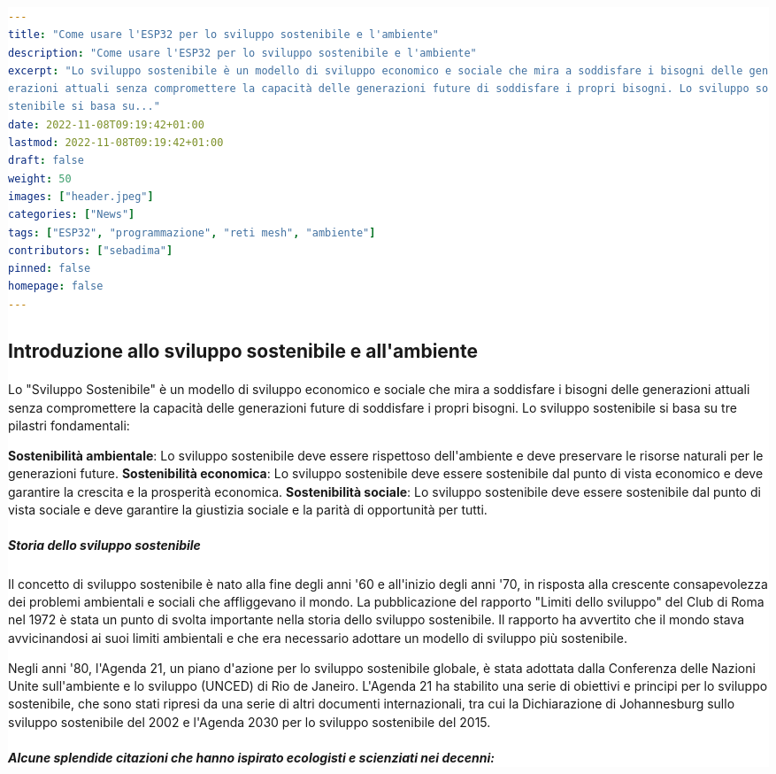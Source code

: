 ```yaml
---
title: "Come usare l'ESP32 per lo sviluppo sostenibile e l'ambiente"
description: "Come usare l'ESP32 per lo sviluppo sostenibile e l'ambiente"
excerpt: "Lo sviluppo sostenibile è un modello di sviluppo economico e sociale che mira a soddisfare i bisogni delle generazioni attuali senza compromettere la capacità delle generazioni future di soddisfare i propri bisogni. Lo sviluppo sostenibile si basa su..."
date: 2022-11-08T09:19:42+01:00
lastmod: 2022-11-08T09:19:42+01:00
draft: false
weight: 50
images: ["header.jpeg"]
categories: ["News"]
tags: ["ESP32", "programmazione", "reti mesh", "ambiente"]
contributors: ["sebadima"]
pinned: false
homepage: false
---
```




## Introduzione allo sviluppo sostenibile e all'ambiente

Lo "Sviluppo Sostenibile" è un modello di sviluppo economico e sociale che mira a soddisfare i bisogni delle generazioni attuali senza compromettere la capacità delle generazioni future di soddisfare i propri bisogni. Lo sviluppo sostenibile si basa su tre pilastri fondamentali:

**Sostenibilità ambientale**: Lo sviluppo sostenibile deve essere rispettoso dell'ambiente e deve preservare le risorse naturali per le generazioni future.
**Sostenibilità economica**: Lo sviluppo sostenibile deve essere sostenibile dal punto di vista economico e deve garantire la crescita e la prosperità economica.
**Sostenibilità sociale**: Lo sviluppo sostenibile deve essere sostenibile dal punto di vista sociale e deve garantire la giustizia sociale e la parità di opportunità per tutti.

##### Storia dello sviluppo sostenibile

Il concetto di sviluppo sostenibile è nato alla fine degli anni '60 e all'inizio degli anni '70, in risposta alla crescente consapevolezza dei problemi ambientali e sociali che affliggevano il mondo. La pubblicazione del rapporto "Limiti dello sviluppo" del Club di Roma nel 1972 è stata un punto di svolta importante nella storia dello sviluppo sostenibile. Il rapporto ha avvertito che il mondo stava avvicinandosi ai suoi limiti ambientali e che era necessario adottare un modello di sviluppo più sostenibile.

Negli anni '80, l'Agenda 21, un piano d'azione per lo sviluppo sostenibile globale, è stata adottata dalla Conferenza delle Nazioni Unite sull'ambiente e lo sviluppo (UNCED) di Rio de Janeiro. L'Agenda 21 ha stabilito una serie di obiettivi e principi per lo sviluppo sostenibile, che sono stati ripresi da una serie di altri documenti internazionali, tra cui la Dichiarazione di Johannesburg sullo sviluppo sostenibile del 2002 e l'Agenda 2030 per lo sviluppo sostenibile del 2015.


##### Alcune splendide citazioni che hanno ispirato ecologisti e scienziati nei decenni:
